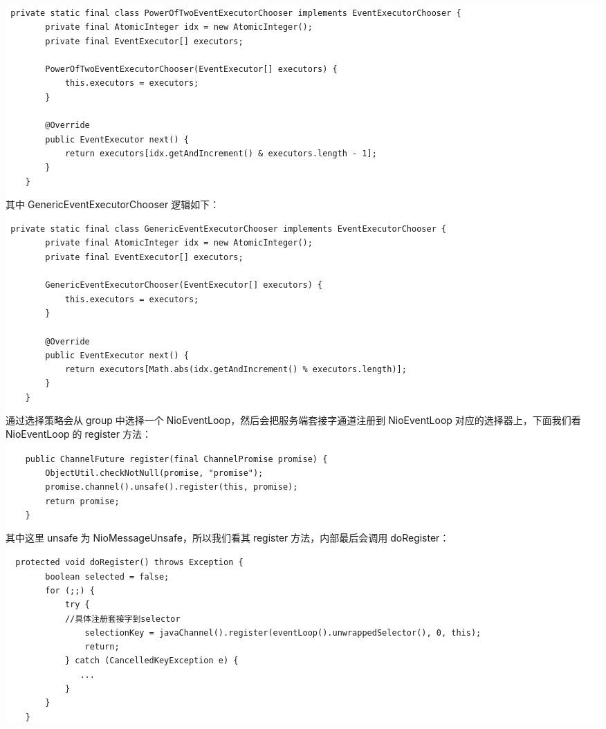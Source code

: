 ```
 private static final class PowerOfTwoEventExecutorChooser implements EventExecutorChooser {
        private final AtomicInteger idx = new AtomicInteger();
        private final EventExecutor[] executors;

        PowerOfTwoEventExecutorChooser(EventExecutor[] executors) {
            this.executors = executors;
        }

        @Override
        public EventExecutor next() {
            return executors[idx.getAndIncrement() & executors.length - 1];
        }
    }
```

其中 GenericEventExecutorChooser 逻辑如下：

```
 private static final class GenericEventExecutorChooser implements EventExecutorChooser {
        private final AtomicInteger idx = new AtomicInteger();
        private final EventExecutor[] executors;

        GenericEventExecutorChooser(EventExecutor[] executors) {
            this.executors = executors;
        }

        @Override
        public EventExecutor next() {
            return executors[Math.abs(idx.getAndIncrement() % executors.length)];
        }
    }
```

通过选择策略会从 group 中选择一个 NioEventLoop，然后会把服务端套接字通道注册到 NioEventLoop 对应的选择器上，下面我们看 NioEventLoop 的 register 方法：

```
    public ChannelFuture register(final ChannelPromise promise) {
        ObjectUtil.checkNotNull(promise, "promise");
        promise.channel().unsafe().register(this, promise);
        return promise;
    }
```

其中这里 unsafe 为 NioMessageUnsafe，所以我们看其 register 方法，内部最后会调用 doRegister：

```
  protected void doRegister() throws Exception {
        boolean selected = false;
        for (;;) {
            try {
            //具体注册套接字到selector
                selectionKey = javaChannel().register(eventLoop().unwrappedSelector(), 0, this);
                return;
            } catch (CancelledKeyException e) {
               ...
            }
        }
    }
```
